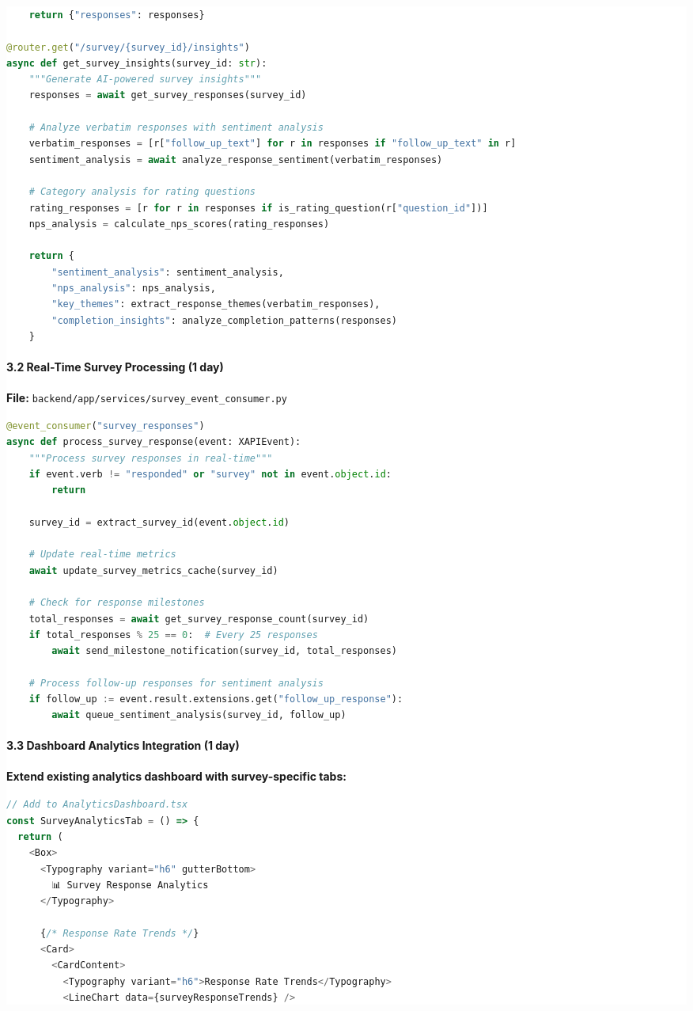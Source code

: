 ```python
    return {"responses": responses}

@router.get("/survey/{survey_id}/insights")
async def get_survey_insights(survey_id: str):
    """Generate AI-powered survey insights"""
    responses = await get_survey_responses(survey_id)
    
    # Analyze verbatim responses with sentiment analysis
    verbatim_responses = [r["follow_up_text"] for r in responses if "follow_up_text" in r]
    sentiment_analysis = await analyze_response_sentiment(verbatim_responses)
    
    # Category analysis for rating questions
    rating_responses = [r for r in responses if is_rating_question(r["question_id"])]
    nps_analysis = calculate_nps_scores(rating_responses)
    
    return {
        "sentiment_analysis": sentiment_analysis,
        "nps_analysis": nps_analysis,
        "key_themes": extract_response_themes(verbatim_responses),
        "completion_insights": analyze_completion_patterns(responses)
    }
```

#### 3.2 Real-Time Survey Processing (1 day)
**File:** `backend/app/services/survey_event_consumer.py`

```python
@event_consumer("survey_responses")
async def process_survey_response(event: XAPIEvent):
    """Process survey responses in real-time"""
    if event.verb != "responded" or "survey" not in event.object.id:
        return
    
    survey_id = extract_survey_id(event.object.id)
    
    # Update real-time metrics
    await update_survey_metrics_cache(survey_id)
    
    # Check for response milestones
    total_responses = await get_survey_response_count(survey_id)
    if total_responses % 25 == 0:  # Every 25 responses
        await send_milestone_notification(survey_id, total_responses)
    
    # Process follow-up responses for sentiment analysis
    if follow_up := event.result.extensions.get("follow_up_response"):
        await queue_sentiment_analysis(survey_id, follow_up)
```

#### 3.3 Dashboard Analytics Integration (1 day)
**Extend existing analytics dashboard with survey-specific tabs:**

```typescript
// Add to AnalyticsDashboard.tsx
const SurveyAnalyticsTab = () => {
  return (
    <Box>
      <Typography variant="h6" gutterBottom>
        📊 Survey Response Analytics
      </Typography>
      
      {/* Response Rate Trends */}
      <Card>
        <CardContent>
          <Typography variant="h6">Response Rate Trends</Typography>
          <LineChart data={surveyResponseTrends} />
```